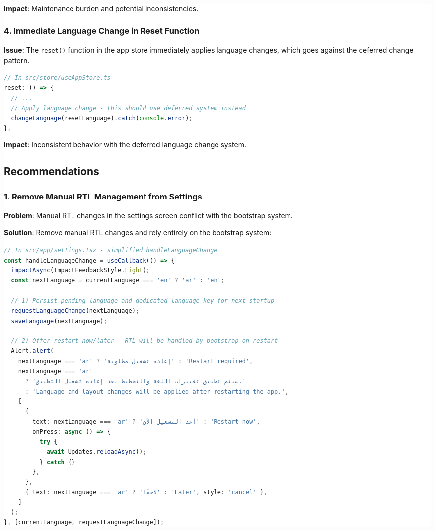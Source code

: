 **Impact**: Maintenance burden and potential inconsistencies.

### 4. Immediate Language Change in Reset Function

**Issue**: The `reset()` function in the app store immediately applies language changes, which goes against the deferred change pattern.

```typescript
// In src/store/useAppStore.ts
reset: () => {
  // ... 
  // Apply language change - this should use deferred system instead
  changeLanguage(resetLanguage).catch(console.error);
},
```

**Impact**: Inconsistent behavior with the deferred language change system.

## Recommendations

### 1. Remove Manual RTL Management from Settings

**Problem**: Manual RTL changes in the settings screen conflict with the bootstrap system.

**Solution**: Remove manual RTL changes and rely entirely on the bootstrap system:

```typescript
// In src/app/settings.tsx - simplified handleLanguageChange
const handleLanguageChange = useCallback(() => {
  impactAsync(ImpactFeedbackStyle.Light);
  const nextLanguage = currentLanguage === 'en' ? 'ar' : 'en';

  // 1) Persist pending language and dedicated language key for next startup
  requestLanguageChange(nextLanguage);
  saveLanguage(nextLanguage);

  // 2) Offer restart now/later - RTL will be handled by bootstrap on restart
  Alert.alert(
    nextLanguage === 'ar' ? 'إعادة تشغيل مطلوبة' : 'Restart required',
    nextLanguage === 'ar'
      ? 'سيتم تطبيق تغييرات اللغة والتخطيط بعد إعادة تشغيل التطبيق.'
      : 'Language and layout changes will be applied after restarting the app.',
    [
      {
        text: nextLanguage === 'ar' ? 'أعد التشغيل الآن' : 'Restart now',
        onPress: async () => {
          try {
            await Updates.reloadAsync();
          } catch {}
        },
      },
      { text: nextLanguage === 'ar' ? 'لاحقًا' : 'Later', style: 'cancel' },
    ]
  );
}, [currentLanguage, requestLanguageChange]);
```
